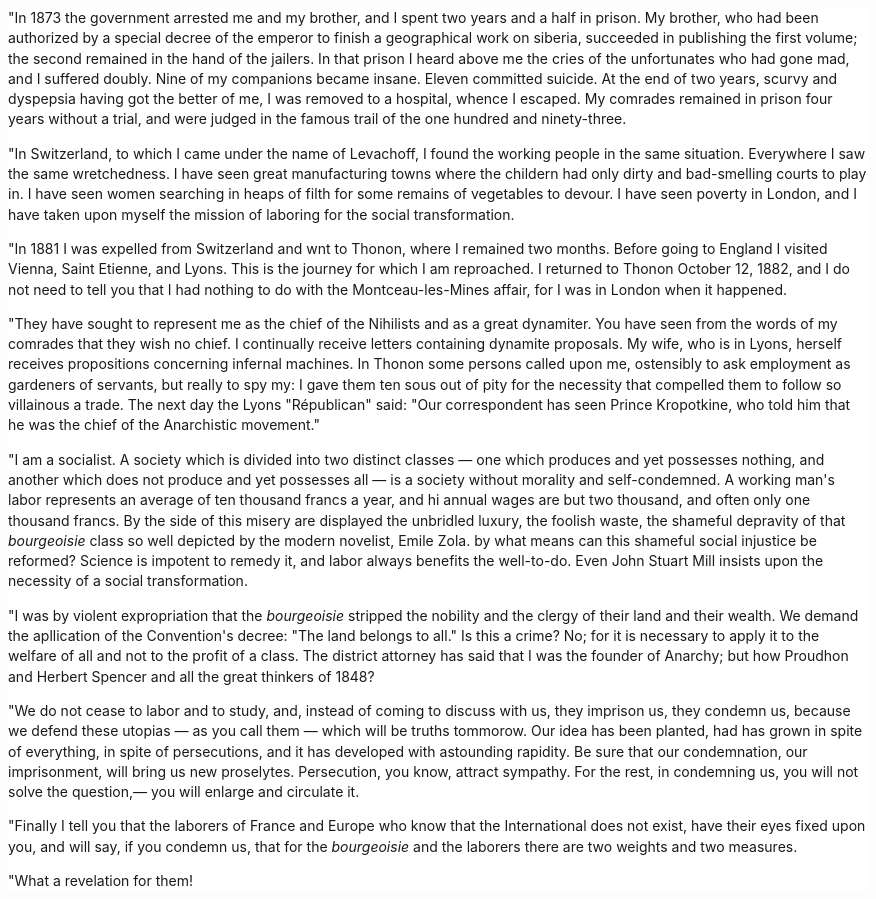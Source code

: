 "In 1873 the government arrested me and my brother, and I spent two years and a half in prison. My brother, who had been authorized by a special decree of the emperor to finish a geographical work on siberia, succeeded in publishing the first volume; the second remained in the hand of the jailers. In that prison I heard above me the cries of the unfortunates who had gone mad, and I suffered doubly. Nine of my companions became insane. Eleven committed suicide. At the end of two years, scurvy and dyspepsia having got the better of me, I was removed to a hospital, whence I escaped. My comrades remained in prison four years without a trial, and were judged in the famous trail of the one hundred and ninety-three.

"In Switzerland, to which I came under the name of Levachoff, I found the working people in the same situation. Everywhere I saw the same wretchedness. I have seen great manufacturing towns where the childern had only dirty and bad-smelling courts to play in. I have seen women searching in heaps of filth for some remains of vegetables to devour. I have seen poverty in London, and I have taken upon myself the mission of laboring for the social transformation.

"In 1881 I was expelled from Switzerland and wnt to Thonon, where I remained two months. Before going to England I visited Vienna, Saint Etienne, and Lyons. This is the journey for which I am reproached. I returned to Thonon October 12, 1882, and I do not need to tell you that I had nothing to do with the Montceau-les-Mines affair, for I was in London when it happened.

"They have sought to represent me as the chief of the Nihilists and as a great dynamiter. You have seen from the words of my comrades that they wish no chief. I continually receive letters containing dynamite proposals. My wife, who is in Lyons, herself receives propositions concerning infernal machines. In Thonon some persons called upon me, ostensibly to ask employment as gardeners of servants, but really to spy my: I gave them ten sous out of pity for the necessity that compelled them to follow so villainous a trade. The next day the Lyons "Républican" said: "Our correspondent has seen Prince Kropotkine, who told him that he was the chief of the Anarchistic movement."

"I am a socialist. A society which is divided into two distinct classes — one which produces and yet possesses nothing, and another which does not produce and yet possesses all — is a society without morality and self-condemned. A working man's labor represents an average of ten thousand francs a year, and hi annual wages are but two thousand, and often only one thousand francs. By the side of this misery are displayed the unbridled luxury, the foolish waste, the shameful depravity of that *bourgeoisie* class so well depicted by the modern novelist, Emile Zola. by what means can this shameful social injustice be reformed? Science is impotent to remedy it, and labor always benefits the well-to-do. Even John Stuart Mill insists upon the necessity of a social transformation.

"I was by violent expropriation that the *bourgeoisie* stripped the nobility and the clergy of their land and their wealth. We demand the apllication of the Convention's decree: "The land belongs to all." Is this a crime? No; for it is necessary to apply it to the welfare of all and not to the profit of a class. The district attorney has said that I was the founder of Anarchy; but how Proudhon and Herbert Spencer and all the great thinkers of 1848?

"We do not cease to labor and to study, and, instead of coming to discuss with us, they imprison us, they condemn us, because we defend these utopias — as you call them — which will be truths tommorow. Our idea has been planted, had has grown in spite of everything, in spite of persecutions, and it has developed with astounding rapidity. Be sure that our condemnation, our imprisonment, will bring us new proselytes. Persecution, you know, attract sympathy. For the rest, in condemning us, you will not solve the question,— you will enlarge and circulate it.

"Finally I tell you that the laborers of France and Europe who know that the International does not exist, have their eyes fixed upon you, and will say, if you condemn us, that for the *bourgeoisie* and the laborers there are two weights and two measures.

"What a revelation for them!
